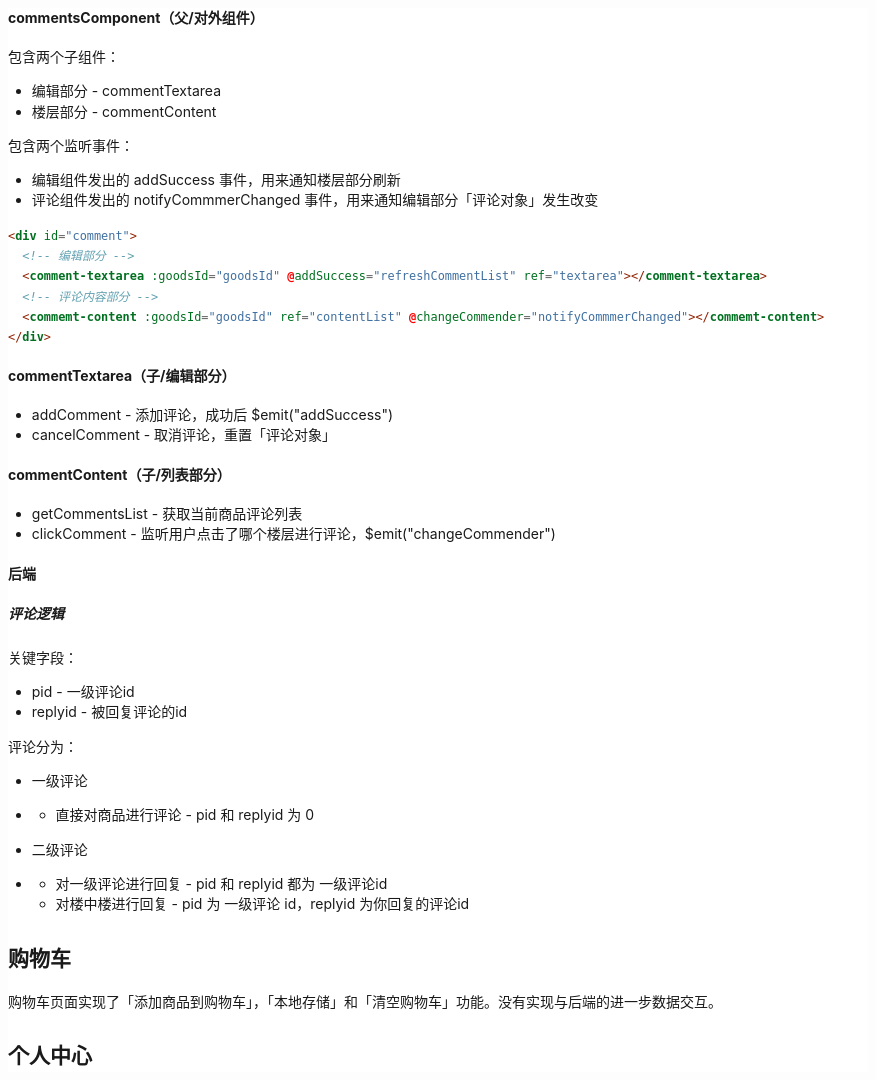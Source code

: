 #### commentsComponent（父/对外组件）

包含两个子组件：

- 编辑部分 - commentTextarea
- 楼层部分 - commentContent

包含两个监听事件：

- 编辑组件发出的 addSuccess 事件，用来通知楼层部分刷新
- 评论组件发出的 notifyCommmerChanged 事件，用来通知编辑部分「评论对象」发生改变

```html
<div id="comment">
  <!-- 编辑部分 -->
  <comment-textarea :goodsId="goodsId" @addSuccess="refreshCommentList" ref="textarea"></comment-textarea>
  <!-- 评论内容部分 -->
  <commemt-content :goodsId="goodsId" ref="contentList" @changeCommender="notifyCommmerChanged"></commemt-content>
</div>
```

#### commentTextarea（子/编辑部分）

- addComment - 添加评论，成功后 $emit("addSuccess")
- cancelComment - 取消评论，重置「评论对象」

#### commentContent（子/列表部分）

- getCommentsList - 获取当前商品评论列表
- clickComment - 监听用户点击了哪个楼层进行评论，$emit("changeCommender")

#### 后端

##### 评论逻辑

关键字段：

- pid - 一级评论id
- replyid - 被回复评论的id

评论分为：

- 一级评论

- - 直接对商品进行评论 - pid 和 replyid 为 0

- 二级评论

- - 对一级评论进行回复 - pid 和 replyid 都为 一级评论id
  - 对楼中楼进行回复 - pid 为 一级评论 id，replyid 为你回复的评论id

## 购物车

购物车页面实现了「添加商品到购物车」，「本地存储」和「清空购物车」功能。没有实现与后端的进一步数据交互。

## 个人中心
